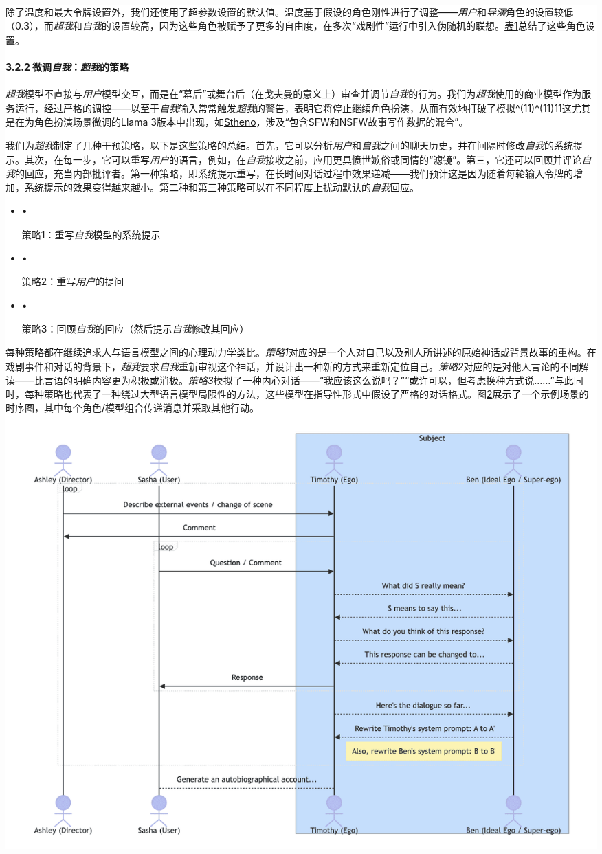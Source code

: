 除了温度和最大令牌设置外，我们还使用了超参数设置的默认值。温度基于假设的角色刚性进行了调整——*用户*和*导演*角色的设置较低（0.3），而*超我*和*自我*的设置较高，因为这些角色被赋予了更多的自由度，在多次“戏剧性”运行中引入伪随机的联想。[表1](https://arxiv.org/html/2408.01725v2#S3.T1 "Table 1 ‣ 3.2.1 Model and parameter variants ‣ 3.2 Theatrical Simulations ‣ 3 Method: Designing the ‘Drama Machine’ ‣ The Drama Machine: Simulating Character Development with LLM Agents")总结了这些角色设置。

#### 3.2.2 微调*自我*：*超我*的策略

*超我*模型不直接与*用户*模型交互，而是在“幕后”或舞台后（在戈夫曼的意义上）审查并调节*自我*的行为。我们为*超我*使用的商业模型作为服务运行，经过严格的调控——以至于*自我*输入常常触发*超我*的警告，表明它将停止继续角色扮演，从而有效地打破了模拟^(11)^(11)11这尤其是在为角色扮演场景微调的Llama 3版本中出现，如[Stheno](https://featherless.ai/models/Sao10K/L3-8B-Stheno-v3.2)，涉及“包含SFW和NSFW故事写作数据的混合”。

我们为*超我*制定了几种干预策略，以下是这些策略的总结。首先，它可以分析*用户*和*自我*之间的聊天历史，并在间隔时修改*自我*的系统提示。其次，在每一步，它可以重写*用户*的语言，例如，在*自我*接收之前，应用更具愤世嫉俗或同情的“滤镜”。第三，它还可以回顾并评论*自我*的回应，充当内部批评者。第一种策略，即系统提示重写，在长时间对话过程中效果递减——我们预计这是因为随着每轮输入令牌的增加，系统提示的效果变得越来越小。第二种和第三种策略可以在不同程度上扰动默认的*自我*回应。

+   •

    策略1：重写*自我*模型的系统提示

+   •

    策略2：重写*用户*的提问

+   •

    策略3：回顾*自我*的回应（然后提示*自我*修改其回应）

每种策略都在继续追求人与语言模型之间的心理动力学类比。*策略1*对应的是一个人对自己以及别人所讲述的原始神话或背景故事的重构。在戏剧事件和对话的背景下，*超我*要求*自我*重新审视这个神话，并设计出一种新的方式来重新定位自己。*策略2*对应的是对他人言论的不同解读——比言语的明确内容更为积极或消极。*策略3*模拟了一种内心对话——“我应该这么说吗？”“或许可以，但考虑换种方式说……”与此同时，每种策略也代表了一种绕过大型语言模型局限性的方法，这些模型在指导性形式中假设了严格的对话格式。图[2](https://arxiv.org/html/2408.01725v2#S3.F2 "Figure 2 ‣ 3.2.2 Fine-tuning the Ego: Strategies for the Superego ‣ 3.2 Theatrical Simulations ‣ 3 Method: Designing the ‘Drama Machine’ ‣ The Drama Machine: Simulating Character Development with LLM Agents")展示了一个示例场景的时序图，其中每个角色/模型组合传递消息并采取其他行动。

![请参见说明文字](img/b0f1efa3be45a61f67e257239ab98920.png)
